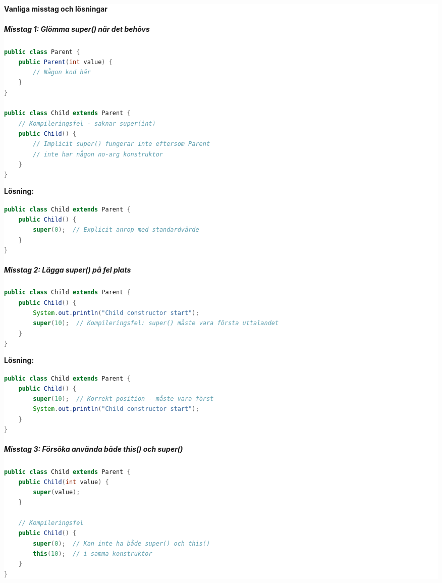#### Vanliga misstag och lösningar

##### Misstag 1: Glömma super() när det behövs

```java
public class Parent {
    public Parent(int value) {
        // Någon kod här
    }
}

public class Child extends Parent {
    // Kompileringsfel - saknar super(int)
    public Child() {
        // Implicit super() fungerar inte eftersom Parent 
        // inte har någon no-arg konstruktor
    }
}
```

**Lösning:**
```java
public class Child extends Parent {
    public Child() {
        super(0);  // Explicit anrop med standardvärde
    }
}
```

##### Misstag 2: Lägga super() på fel plats

```java
public class Child extends Parent {
    public Child() {
        System.out.println("Child constructor start");
        super(10);  // Kompileringsfel: super() måste vara första uttalandet
    }
}
```

**Lösning:**
```java
public class Child extends Parent {
    public Child() {
        super(10);  // Korrekt position - måste vara först
        System.out.println("Child constructor start");
    }
}
```

##### Misstag 3: Försöka använda både this() och super()

```java
public class Child extends Parent {
    public Child(int value) {
        super(value);
    }
    
    // Kompileringsfel
    public Child() {
        super(0);  // Kan inte ha både super() och this()
        this(10);  // i samma konstruktor
    }
}
```
